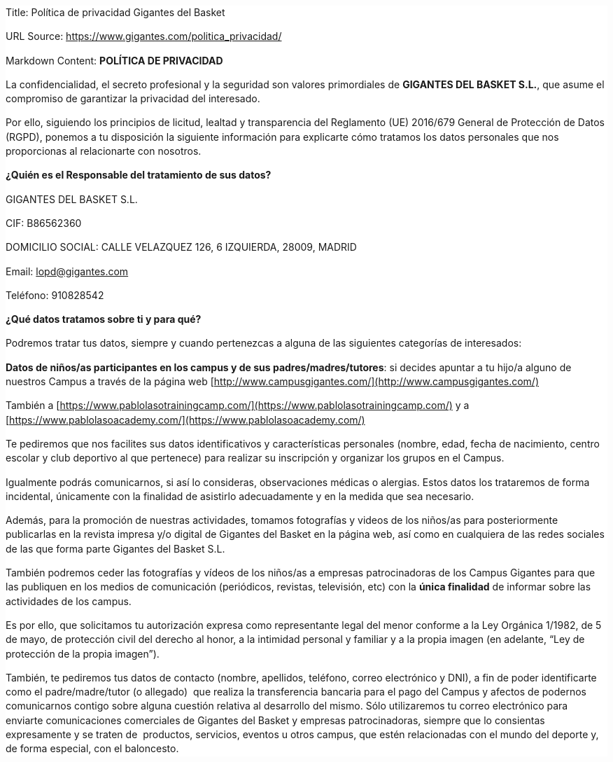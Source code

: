 Title: Política de privacidad Gigantes del Basket

URL Source: https://www.gigantes.com/politica_privacidad/

Markdown Content:
**POLÍTICA DE PRIVACIDAD**

La confidencialidad, el secreto profesional y la seguridad son valores primordiales de **GIGANTES DEL BASKET S.L.**, que asume el compromiso de garantizar la privacidad del interesado.

Por ello, siguiendo los principios de licitud, lealtad y transparencia del Reglamento (UE) 2016/679 General de Protección de Datos (RGPD), ponemos a tu disposición la siguiente información para explicarte cómo tratamos los datos personales que nos proporcionas al relacionarte con nosotros.

**¿Quién es el Responsable del tratamiento de sus datos?**

GIGANTES DEL BASKET S.L.

CIF: B86562360

DOMICILIO SOCIAL: CALLE VELAZQUEZ 126, 6 IZQUIERDA, 28009, MADRID

Email: [lopd@gigantes.com](mailto:email@email.com)

Teléfono: 910828542

**¿Qué datos tratamos sobre ti y para qué?**

Podremos tratar tus datos, siempre y cuando pertenezcas a alguna de las siguientes categorías de interesados:

**Datos de niños/as participantes en los campus y de sus padres/madres/tutores**: si decides apuntar a tu hijo/a alguno de nuestros Campus a través de la página web [http://www.campusgigantes.com/](http://www.campusgigantes.com/)

También a [https://www.pablolasotrainingcamp.com/](https://www.pablolasotrainingcamp.com/) y a [https://www.pablolasoacademy.com/](https://www.pablolasoacademy.com/)

Te pediremos que nos facilites sus datos identificativos y características personales (nombre, edad, fecha de nacimiento, centro escolar y club deportivo al que pertenece) para realizar su inscripción y organizar los grupos en el Campus.

Igualmente podrás comunicarnos, si así lo consideras, observaciones médicas o alergias. Estos datos los trataremos de forma incidental, únicamente con la finalidad de asistirlo adecuadamente y en la medida que sea necesario.

Además, para la promoción de nuestras actividades, tomamos fotografías y videos de los niños/as para posteriormente publicarlas en la revista impresa y/o digital de Gigantes del Basket en la página web, así como en cualquiera de las redes sociales de las que forma parte Gigantes del Basket S.L.

También podremos ceder las fotografías y vídeos de los niños/as a empresas patrocinadoras de los Campus Gigantes para que las publiquen en los medios de comunicación (periódicos, revistas, televisión, etc) con la **única finalidad** de informar sobre las actividades de los campus.

Es por ello, que solicitamos tu autorización expresa como representante legal del menor conforme a la Ley Orgánica 1/1982, de 5 de mayo, de protección civil del derecho al honor, a la intimidad personal y familiar y a la propia imagen (en adelante, “Ley de protección de la propia imagen”).

También, te pediremos tus datos de contacto (nombre, apellidos, teléfono, correo electrónico y DNI), a fin de poder identificarte como el padre/madre/tutor (o allegado)  que realiza la transferencia bancaria para el pago del Campus y afectos de podernos comunicarnos contigo sobre alguna cuestión relativa al desarrollo del mismo. Sólo utilizaremos tu correo electrónico para enviarte comunicaciones comerciales de Gigantes del Basket y empresas patrocinadoras, siempre que lo consientas expresamente y se traten de  productos, servicios, eventos u otros campus, que estén relacionadas con el mundo del deporte y, de forma especial, con el baloncesto.

